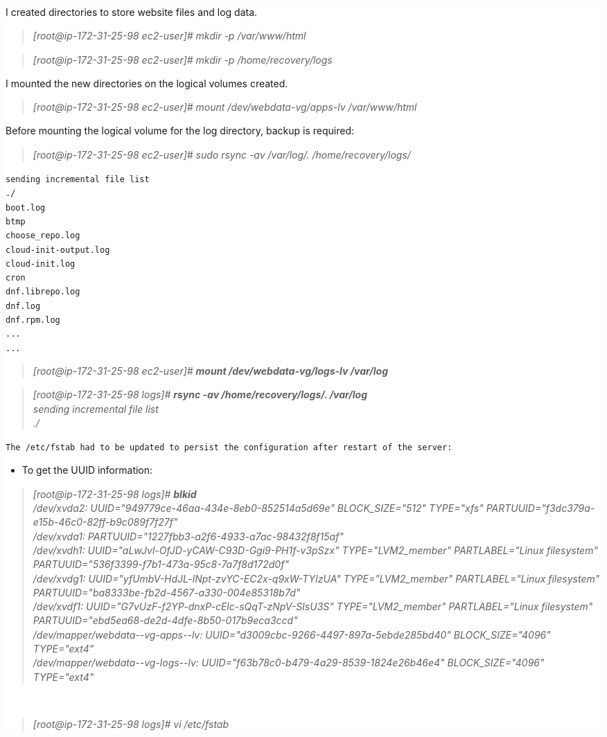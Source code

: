 I created directories to store website files and log data.

> *[root@ip-172-31-25-98 ec2-user]# mkdir -p /var/www/html*

> *[root@ip-172-31-25-98 ec2-user]# mkdir -p /home/recovery/logs*


I mounted the new directories on the logical volumes created.
> *[root@ip-172-31-25-98 ec2-user]# mount /dev/webdata-vg/apps-lv /var/www/html*

Before mounting the logical volume for the log directory, backup is required:

> *[root@ip-172-31-25-98 ec2-user]# sudo rsync -av /var/log/. /home/recovery/logs/*
```
sending incremental file list
./
boot.log
btmp
choose_repo.log
cloud-init-output.log
cloud-init.log
cron
dnf.librepo.log
dnf.log
dnf.rpm.log
...
...
```

> *[root@ip-172-31-25-98 ec2-user]# **mount /dev/webdata-vg/logs-lv /var/log***

> *[root@ip-172-31-25-98 logs]# **rsync -av /home/recovery/logs/. /var/log**  
sending incremental file list  
./*


`The /etc/fstab had to be updated to persist the configuration after restart of the server:`

- To get the UUID information:
> *[root@ip-172-31-25-98 logs]# **blkid**  
/dev/xvda2: UUID="949779ce-46aa-434e-8eb0-852514a5d69e" BLOCK_SIZE="512"   TYPE="xfs" PARTUUID="f3dc379a-e15b-46c0-82ff-b9c089f7f27f"  
/dev/xvda1: PARTUUID="1227fbb3-a2f6-4933-a7ac-98432f8f15af"  
/dev/xvdh1: UUID="aLwJvl-OfJD-yCAW-C93D-Ggi9-PH1f-v3pSzx"   TYPE="LVM2_member" PARTLABEL="Linux filesystem"   PARTUUID="536f3399-f7b1-473a-95c8-7a7f8d172d0f"  
/dev/xvdg1: UUID="yfUmbV-HdJL-lNpt-zvYC-EC2x-q9xW-TYIzUA"   TYPE="LVM2_member" PARTLABEL="Linux filesystem"   PARTUUID="ba8333be-fb2d-4567-a330-004e85318b7d"  
/dev/xvdf1: UUID="G7vUzF-f2YP-dnxP-cElc-sQqT-zNpV-SIsU3S"   TYPE="LVM2_member" PARTLABEL="Linux filesystem"   PARTUUID="ebd5ea68-de2d-4dfe-8b50-017b9eca3ccd"  
/dev/mapper/webdata--vg-apps--lv:   UUID="d3009cbc-9266-4497-897a-5ebde285bd40" BLOCK_SIZE="4096" TYPE="ext4"  
/dev/mapper/webdata--vg-logs--lv:   UUID="f63b78c0-b479-4a29-8539-1824e26b46e4" BLOCK_SIZE="4096" TYPE="ext4"*

<br/>

> *[root@ip-172-31-25-98 logs]# vi /etc/fstab*
